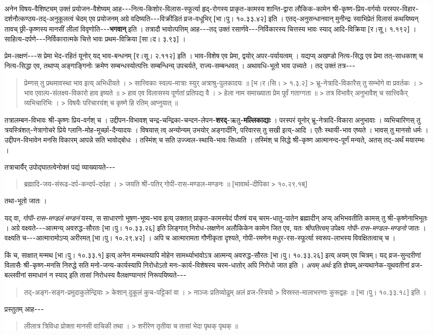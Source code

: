 अनेन विषय-वैशिष्ट्यम् उक्तं प्रयोजन-वैशेष्यम् आह---नित्य-किशोर-विलास-स्फूर्त्या हृद्-रोगस्य प्राकृत-कामस्य शान्ति-द्वारा लौकिक-कामेन श्री-कृष्ण-प्रिय-वर्गयोः परस्पर-विहार-दर्शनौत्कण्ठ्य-तद्-अनुकूलत्वं चेदम् एव प्रयोजनम् अग्रे वदिष्यति---विक्रीडितं व्रज-वधूभिर् \[भा।पु। १०.३३.४२\] इति । एतद्-अनुसन्धानवान् मुनीन्द्रः स्वाभिप्रेतं विलासं कथयिष्यन् तावच् छ्री-कृष्णस्य मानसीं लीलां विवृणोति---**भगवान्** इति । तत्रादौ भावोत्पत्तिम् आह---तद् उक्तं रसार्णवे---निर्विकारस्य चित्तस्य भावः स्याद् आदि-विक्रिया \[र।सू। १.१९२\] । साहित्य-दर्पणे---निर्विकारात्मके चित्ते भावः प्रथम-विक्रिया \[सा।द। ३.९३\] ।

प्रेम-लक्षणं---स प्रेमा भेद-रहितं यूनोर् यद् भाव-बन्धनम् \[र।सू। २.११२\] इति । भाव-विशेष एव प्रेमा, द्वयोर् अपर-पर्यायत्वम् । यद्यप्य् अखण्डो नित्य-सिद्ध एव प्रेमा तत्-साधकाश् च नित्य-सिद्धा एव, तथाप्य् अङ्गाङ्गिनोः क्रमेण सम्बन्धस्योत्पत्तिः सम्बन्धिन्य् उपचर्यते, राज्य-सम्बन्धवत् । अथावधि-भूतो भाव उच्यते । तद् उक्तं तत्र---

> प्रेम्णस् तु प्रथमावस्था भाव इत्य् अभिधीयते । >
> सात्त्विकाः स्वल्प-मात्राः स्युर् अत्राश्रु-पुलकादयः ॥ \[भ।र।सि। > १.३.२\] >
> भ्रू-नेत्रादि-विकारैस् तु सम्भोगे वा प्रवर्तकः । >
> भाव एवाल्प-संलक्ष्य-विकारो हाव इष्यते ॥ >
> हाव एव विलासस्य पूर्णतां प्रतिपद्य वै । >
> हेला नाम समाख्याता प्रेम पूर्वं गताग्गता ॥ >
> तत्र विभावैर् अनुभावैश् च सात्त्विकैर् व्यभिचारिभिः । >
> विषयैः परिचारयंश् च कृष्णे हि रतिम् आप्नुयात् ॥

तत्रालम्बन-विभावः श्री-कृष्णः प्रिय-वर्गश् च । उद्दीपन-विभावश् चन्द्र-चन्द्रिका-चन्दन-लेपन-**शरद्**-ऋतु-**मल्लिकाद्याः** । परस्परं यूनोर् भ्रू-नेत्रादि-विकारा अनुभावाः । व्यभिचारिणस् तु त्रयस्त्रिंशत्-नेत्रागोचरे प्रिये ग्लानि-मोह-मूर्च्छा-दैन्यादयः । विषयास् त्व् अन्योन्यम् उभयोर् अङ्गादीनि, परिवारस् तु सखी इत्य्-आदि । एतैः स्थायी-भाव एष्यते । भावस् तु मानसो धर्मः । उद्दीपन-विभावेन मनसि विकारम् आपन्ने सति भावोद्बोधः । तस्मिंश् च सति उज्ज्वल-स्थायि-भावः सिध्यति । तस्मिंश् च सिद्धे श्री-कृष्ण आत्मानन्द-पूर्णं मन्यते, अतस् तद्-अर्थं मयारम्भः ।

तत्राचार्यैर् उपोद्घातत्वेनोक्तं पद्यं व्याख्यायते---

> ब्रह्मादि-जय-संरूढ-दर्प-कन्दर्प-दर्पहा । >
> जयति श्री-पतिर् गोपी-रास-मण्डल-मण्डनः ॥ \[भावार्थ-दीपिका > १०.२९.१ब्\]

तथा-भूतो जातः ।

यद् वा, *गोपी-रास-मण्डलं मण्डनं* यस्य, स साधारणो भूषण-भूष्य-भाव इत्य् उक्तात् प्राकृत-कामस्येदं पौरुषं यच् चरम-धातु-पातेन ब्रह्मादीन् अप्य् अभिभवतीति कामस् तु श्री-कृष्णेनाभिभूतः । अग्रे वक्ष्यते---आत्मन्य् अवरुद्ध-सौरतः \[भा।पु। १०.३३.२६\] इति लिङ्गात् निरोध-लक्षणेन अलौकिकेन कामेन जित एव, यतः *श्रीपतित्वम्* उपेक्ष्य *गोपी-रास-मण्डल-मण्डनो* जातः । वक्ष्यति च---आत्मारामोऽप्य् अरीरमत् \[भा।पु। १०.२९.४२\] । अपि च आत्मारामता गौणीकृता दृश्यते, गोपी-रमणेन मधुर-रस-स्फूर्त्या स्वरूप-लाभस्य विवक्षितत्वाच् च ।

किं च, साक्षात् मन्मथ \[भा।पु। १०.३३.१\] इत्य् अनेन मन्मथस्यापि मोहेन सामर्थ्याभावोऽत्र आत्मन्य् अवरुद्ध-सौरतः \[भा।पु। १०.३३.२६\] इत्य् अयम् एव चित्रम्। यद् व्रज-सुन्दरीणां विलासैः श्री-कृष्ण-मनसि निरुद्धे सति मनो-जन्य-कार्यस्यापि निरोधोऽतो मनः-कार्य-विशेषस्य चरम-धातोर् अपि निरोधो जात इति । *अयम् अर्थः* इति ज्ञेयम्,अन्यथानेक-यूथवतीनां व्रज-बल्लवीनां समाधानं न स्याद् इति तासां निरोधस्य वैलक्षण्यान्तरं निरूपयिष्यते---

> तद्-अङ्ग-सङ्ग-प्रमुदाकुलेन्द्रियाः >
> केशान् दुकूलं कुच-पट्टिकां वा । >
> नाञ्जः प्रतिव्योढुम् अलं व्रज-स्त्रियो >
> विस्रस्त-मालाभरणाः कुरूद्वहः ॥ \[भा।पु। १०.३३.१८\] इति ।

प्रस्तुतम् आह---

> लीलात्र त्रिविधा प्रोक्ता मानसी वाचिकी तथा । >
> शरीरेण तृतीया च तासां भेदा पृथक् पृथक् ॥


[^१]: अवश्यम् पौनरुक्त्यात् बाहुल्य-भयाच् च तत् तद् अत्र न निवेशितम्
[^२]: वेद-पुराण-प्रामाण्य-लीला-नित्यत्वं श्रूयते ?
